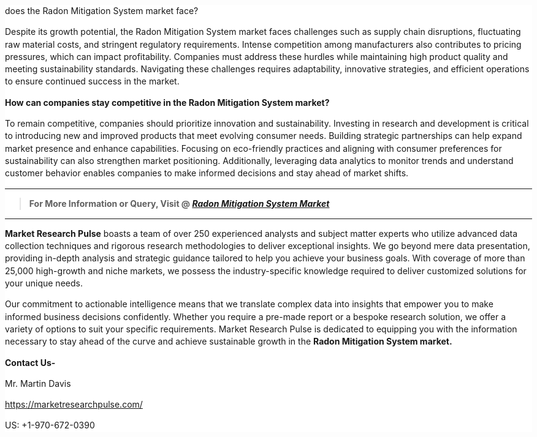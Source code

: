 does the Radon Mitigation System market face?</strong></p><p>Despite its growth potential, the Radon Mitigation System market faces challenges such as supply chain disruptions, fluctuating raw material costs, and stringent regulatory requirements. Intense competition among manufacturers also contributes to pricing pressures, which can impact profitability. Companies must address these hurdles while maintaining high product quality and meeting sustainability standards. Navigating these challenges requires adaptability, innovative strategies, and efficient operations to ensure continued success in the market.</p><p><strong>How can companies stay competitive in the Radon Mitigation System market?</strong></p><p>To remain competitive, companies should prioritize innovation and sustainability. Investing in research and development is critical to introducing new and improved products that meet evolving consumer needs. Building strategic partnerships can help expand market presence and enhance capabilities. Focusing on eco-friendly practices and aligning with consumer preferences for sustainability can also strengthen market positioning. Additionally, leveraging data analytics to monitor trends and understand customer behavior enables companies to make informed decisions and stay ahead of market shifts.</p><hr /><blockquote><p><strong>For More Information or Query, Visit @&nbsp;<em><a href="https://marketresearchpulse.com/report/15811/radon-mitigation-system-market?utm_source=Linkedin&utm_medium=028">Radon Mitigation System Market</a></em></strong></p></blockquote><hr /><p><strong>Market Research Pulse</strong> boasts a team of over 250 experienced analysts and subject matter experts who utilize advanced data collection techniques and rigorous research methodologies to deliver exceptional insights. We go beyond mere data presentation, providing in-depth analysis and strategic guidance tailored to help you achieve your business goals. With coverage of more than 25,000 high-growth and niche markets, we possess the industry-specific knowledge required to deliver customized solutions for your unique needs.</p><p>Our commitment to actionable intelligence means that we translate complex data into insights that empower you to make informed business decisions confidently. Whether you require a pre-made report or a bespoke research solution, we offer a variety of options to suit your specific requirements. Market Research Pulse is dedicated to equipping you with the information necessary to stay ahead of the curve and achieve sustainable growth in the <strong>Radon Mitigation System market.</strong></p><p><strong>Contact Us-</strong></p><p>Mr. Martin Davis</p><p>https://marketresearchpulse.com/</p><p>US: +1-970-672-0390</p>
